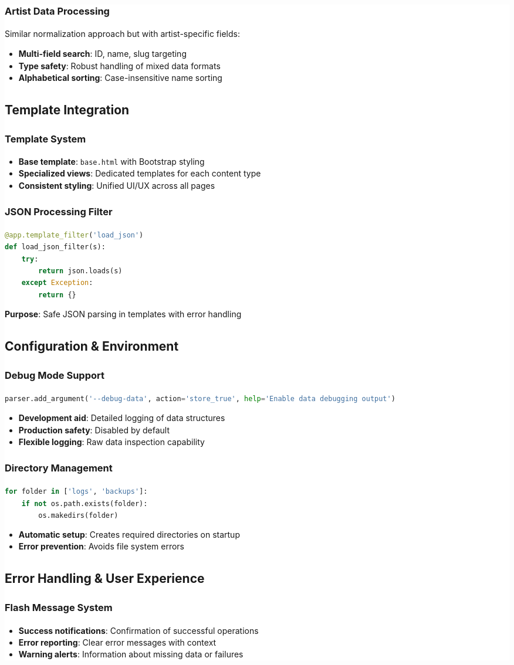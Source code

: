 ### Artist Data Processing
Similar normalization approach but with artist-specific fields:
- **Multi-field search**: ID, name, slug targeting
- **Type safety**: Robust handling of mixed data formats
- **Alphabetical sorting**: Case-insensitive name sorting

## Template Integration

### Template System
- **Base template**: `base.html` with Bootstrap styling
- **Specialized views**: Dedicated templates for each content type
- **Consistent styling**: Unified UI/UX across all pages

### JSON Processing Filter
```python
@app.template_filter('load_json')
def load_json_filter(s):
    try:
        return json.loads(s)
    except Exception:
        return {}
```
**Purpose**: Safe JSON parsing in templates with error handling

## Configuration & Environment

### Debug Mode Support
```python
parser.add_argument('--debug-data', action='store_true', help='Enable data debugging output')
```
- **Development aid**: Detailed logging of data structures
- **Production safety**: Disabled by default
- **Flexible logging**: Raw data inspection capability

### Directory Management
```python
for folder in ['logs', 'backups']:
    if not os.path.exists(folder):
        os.makedirs(folder)
```
- **Automatic setup**: Creates required directories on startup
- **Error prevention**: Avoids file system errors

## Error Handling & User Experience

### Flash Message System
- **Success notifications**: Confirmation of successful operations
- **Error reporting**: Clear error messages with context
- **Warning alerts**: Information about missing data or failures
